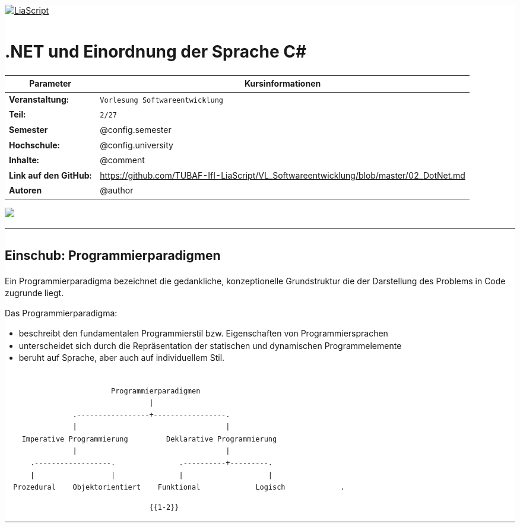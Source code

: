 

[![LiaScript](https://raw.githubusercontent.com/LiaScript/LiaScript/master/badges/course.svg)](https://liascript.github.io/course/?https://github.com/TUBAF-IfI-LiaScript/VL_Softwareentwicklung/blob/master/02_DotNet.md)

# .NET und Einordnung der Sprache C#

| Parameter                | Kursinformationen                                                                      |
| ------------------------ | -------------------------------------------------------------------------------------- |
| **Veranstaltung:**       | `Vorlesung Softwareentwicklung`                                                        |
| **Teil:**                | `2/27`                                                                                 |
| **Semester**             | @config.semester                                                                       |
| **Hochschule:**          | @config.university                                                                     |
| **Inhalte:**             | @comment                                                                               |
| **Link auf den GitHub:** | https://github.com/TUBAF-IfI-LiaScript/VL_Softwareentwicklung/blob/master/02_DotNet.md |
| **Autoren**              | @author                                                                                |

![](https://media.giphy.com/media/26tn33aiTi1jkl6H6/source.gif)

---------------------------------------------------------------------

## Einschub: Programmierparadigmen

Ein Programmierparadigma bezeichnet die gedankliche, konzeptionelle Grundstruktur
die der Darstellung des Problems in Code zugrunde liegt.

Das Programmierparadigma:

* beschreibt den fundamentalen Programmierstil bzw. Eigenschaften von Programmiersprachen
* unterscheidet sich durch die Repräsentation der statischen und dynamischen Programmelemente
* beruht auf Sprache, aber auch auf individuellem Stil.


```ascii

                         Programmierparadigmen
                                  |
                .-----------------+-----------------.
                |                                   |
    Imperative Programmierung         Deklarative Programmierung
                |                                   |
      .------------------.               .----------+---------.
      |                  |               |                    |
  Prozedural    Objektorientiert    Funktional             Logisch             .

```
                                      {{1-2}}
*******************************************************************************
